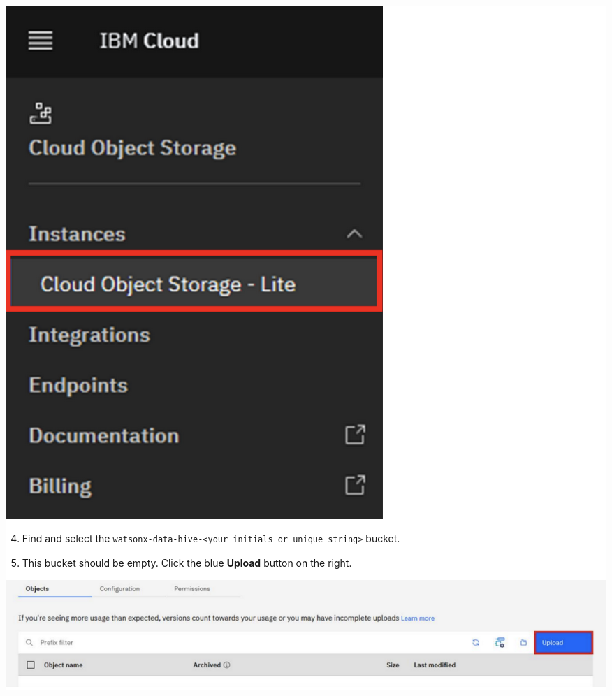 ![](../images/202/cos-instance.png)

4. Find and select the `watsonx-data-hive-<your initials or unique string>` bucket.

5. This bucket should be empty. Click the blue **Upload** button on the right.

![](../images/202/hive-bucket-upload.png)
